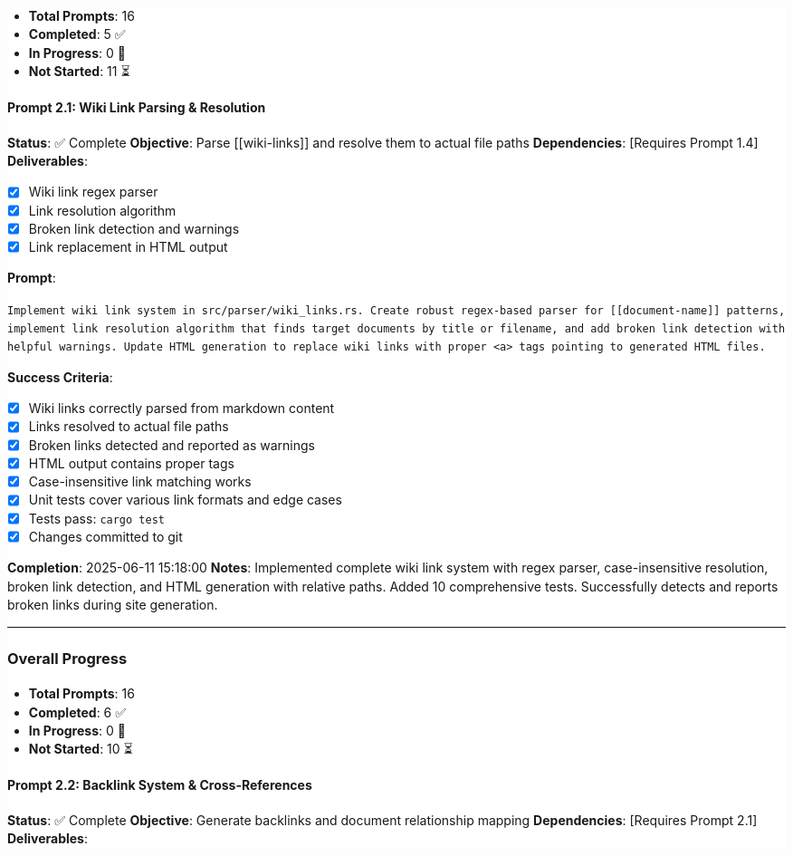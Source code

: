 - **Total Prompts**: 16
- **Completed**: 5 ✅
- **In Progress**: 0 🔄
- **Not Started**: 11 ⏳

#### Prompt 2.1: Wiki Link Parsing & Resolution

**Status**: ✅ Complete
**Objective**: Parse [[wiki-links]] and resolve them to actual file paths
**Dependencies**: [Requires Prompt 1.4]
**Deliverables**:

- [x] Wiki link regex parser
- [x] Link resolution algorithm
- [x] Broken link detection and warnings
- [x] Link replacement in HTML output

**Prompt**:

```
Implement wiki link system in src/parser/wiki_links.rs. Create robust regex-based parser for [[document-name]] patterns, implement link resolution algorithm that finds target documents by title or filename, and add broken link detection with helpful warnings. Update HTML generation to replace wiki links with proper <a> tags pointing to generated HTML files.
```

**Success Criteria**:

- [x] Wiki links correctly parsed from markdown content
- [x] Links resolved to actual file paths
- [x] Broken links detected and reported as warnings
- [x] HTML output contains proper <a> tags
- [x] Case-insensitive link matching works
- [x] Unit tests cover various link formats and edge cases
- [x] Tests pass: `cargo test`
- [x] Changes committed to git

**Completion**: 2025-06-11 15:18:00
**Notes**: Implemented complete wiki link system with regex parser, case-insensitive resolution, broken link detection, and HTML generation with relative paths. Added 10 comprehensive tests. Successfully detects and reports broken links during site generation.

---

### Overall Progress

- **Total Prompts**: 16
- **Completed**: 6 ✅
- **In Progress**: 0 🔄
- **Not Started**: 10 ⏳

#### Prompt 2.2: Backlink System & Cross-References

**Status**: ✅ Complete
**Objective**: Generate backlinks and document relationship mapping
**Dependencies**: [Requires Prompt 2.1]
**Deliverables**:
